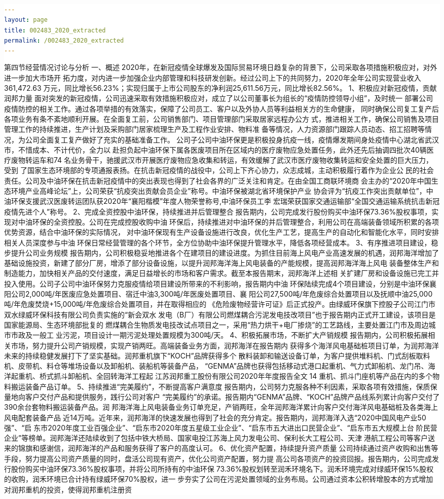 ```yaml
---
layout: page
title: 002483_2020_extracted
permalink: /002483_2020_extracted
---
```


第四节经营情况讨论与分析
一、概述
2020年，在新冠疫情全球爆发及国际贸易环境日趋复杂的背景下，公司采取各项措施积极应对，对外进一步加大市场开
拓力度，对内进一步加强企业内部管理和科技研发创新。经过公司上下的共同努力，2020年全年公司实现营业收入361,472.63
万元，同比增长56.23%；实现归属于上市公司股东的净利润25,611.56万元，同比增长82.56%。
1、积极应对新冠疫情，贡献润邦力量
面对突发的新冠疫情，公司迅速采取有效措施积极应对，成立了以公司董事长为组长的“疫情防控领导小组”，及时统一
部署公司疫情防控的相关工作。通过各项举措的有效落实，保障了公司员工、客户以及外协人员等利益相关方的生命健康，
同时确保公司复工复产后各项业务有条不紊地顺利开展。在全面复工前，公司销售部门、项目管理部门采取居家远程办公方
式，推进相关工作，确保公司销售及项目管理工作的持续推进，生产计划及采购部门居家梳理生产及工程作业安排、物料准
备等情况，人力资源部门跟踪人员动态、招工招聘等情况，为公司全面复工复产做好了充实的基础准备工作。
公司子公司中油环保更是积极投身抗疫一线，疫情爆发期间身处疫情中心湖北省武汉市，不惜成本、不计代价，全力以
赴担负起中油环保下属各医废项目所在区域内的医疗废物应急处置任务，此外还先后抽调四批次40辆医疗废物转运车和74
名业务骨干，驰援武汉市开展医疗废物应急收集和转运，有效缓解了武汉市医疗废物收集转运和安全处置的巨大压力，受到
了国家生态环境部的专项通报表扬。在抗击新冠疫情的战役中，公司上下齐心协力，众志成城，主动积极履行着作为企业公
民的社会责任。公司及中油环保在抗击新冠疫情中的突出表现也得到了社会各界的广泛关注和肯定。在由全国工商联环境商
会主办的“2020年中国生态环境产业高峰论坛”上，公司荣获“抗疫突出贡献会员企业”称号。中油环保被湖北省环境保护产业
协会评为“抗疫工作突出贡献单位”，中油环保支援武汉医废转运团队获2020年“襄阳楷模”年度人物荣誉称号,中油环保员工李
宏瑞荣获国家交通运输部“全国交通运输系统抗击新冠疫情先进个人”称号。
2、完成全资控股中油环保，持续推进并后管理整合
报告期内，公司完成发行股份购买中油环保73.36%股权事项，实现对中油环保的全资控股。公司在完成控股收购中油
环保后，持续推进对中油环保的并后管理整合，利用公司在高端装备领域所积累的各项优势资源，结合中油环保的实际情况，
对中油环保现有生产设备设施进行改良，优化生产工艺，提高生产的自动化和智能化水平，同时安排相关人员深度参与中油
环保日常经营管理的各个环节，全方位协助中油环保提升管理水平，降低各项经营成本。
3、有序推进项目建设，稳步提升公司业务规模
报告期内，公司积极稳妥地推进各个在建项目的建设进度。为抓住目前海上风电产业高速发展的机遇，润邦海洋增加了
基础设施投资，新建了部分厂房，增添了部分设备设施，以提升润邦海洋海上风电装备的产能规模，提高润邦海洋海上风电
装备整体生产和制造能力，加快相关产品的交付速度，满足日益增长的市场和客户需求。截至本报告期末，润邦海洋上述相
关扩建厂房和设备设施已完工并投入使用。公司子公司中油环保努力克服疫情给项目建设所带来的不利影响，报告期内中油
环保陆续完成4个项目建设，分别是中油环保襄阳公司2,000吨/年医废应急处置项目、宿迁中油3,300吨/年医废处置项目、襄
阳公司27,500吨/年危废综合处置项目以及抚顺中油25,000吨/年危废焚烧+15,000吨/年危废综合处置项目，并在取得相应的
《危险废物经营许可证》后正式投产。由绿威环保旗下控股子公司江门市双水绿威环保科技有限公司负责实施的“新会双水
发电（B厂）有限公司燃煤耦合污泥发电技改项目”也于报告期内正式开工建设，该项目是国家能源局、生态环境部批复的
燃煤耦合生物质发电技改试点项目之一，采用“热力烘干+电厂掺烧”的工艺路线，主要处置江门市及周边城市市政及一般工
业污泥，项目设计一期污泥处理处置规模为300吨/天。
4、积极拓展市场，不断扩大产销规模
报告期内，公司积极拓展相关市场，努力提升公司产销规模，实现产销两旺。高端装备业务方面，润邦海洋在报告期内
获得多个海洋风电基础桩项目订单，为润邦海洋未来的持续稳健发展打下了坚实基础。润邦重机旗下“KOCH”品牌获得多个
散料装卸和输送设备订单，为客户提供堆料机、门式刮板取料机、皮带机、料仓等堆场设备以及卸船机、装船机等装备产品，
“GENMA”品牌也获得包括移动式港口起重机、气力式卸船机、龙门吊、海洋起重机、桥式抓斗卸船机、全回转海洋工程起
江苏润邦重工股份有限公司2020年年度报告全文
14
重机、抓斗门座机等产品在内的多个物料搬运装备产品订单。
5、持续推进“完美履约”，不断提高客户满意度
报告期内，公司努力克服各种不利因素，采取各项有效措施，保质保量地向客户交付产品和提供服务，践行公司对客户
“完美履约”的承诺。报告期内“GENMA”品牌、“KOCH”品牌产品线系列累计向客户交付了390余台套物料搬运装备产品。润
邦海洋海上风电装备业务订单充足，产销两旺，全年润邦海洋累计向客户交付海洋风电基础桩及各类海上风电配套装备产品
近14万吨。近年来，润邦海洋的快速发展也得到了社会的充分肯定。报告期内，润邦海洋入选“2020中国风电产业50强”、“启
东市2020年度工业百强企业”、“启东市2020年度五星级工业企业”、“启东市五大进出口民营企业”、“启东市五大规模上台
阶民营企业”等榜单。润邦海洋还陆续收到了包括中铁大桥局、国家电投江苏海上风力发电公司、保利长大工程公司、天津
港航工程公司等客户送来的锦旗和感谢信，润邦海洋的产品和服务获得了客户的高度认可。
6、优化资产配置，持续提升资产质量
公司持续通过资产收购和出售等手段，努力提高公司资产质量的同时，盘活公司现有资产，优化公司资产配置，努力提
高公司各项资产的投资回报。报告期内，公司完成发行股份购买中油环保73.36%股权事项，并将公司所持有的中油环保
73.36%股权划转至润禾环境名下。润禾环境完成对绿威环保15%股权的收购，润禾环境已合计持有绿威环保70%股权，进一
步夯实了公司在污泥处置领域的业务布局。公司通过资本公积转增股本的方式增加对润邦重机的投资，使得润邦重机注册资